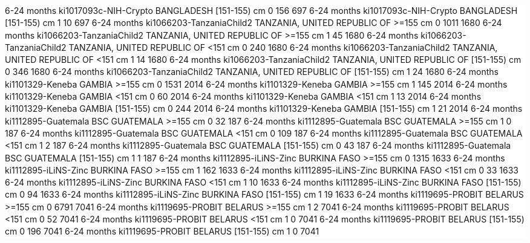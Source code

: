 6-24 months   ki1017093c-NIH-Crypto      BANGLADESH                     [151-155) cm            0      156     697
6-24 months   ki1017093c-NIH-Crypto      BANGLADESH                     [151-155) cm            1       10     697
6-24 months   ki1066203-TanzaniaChild2   TANZANIA, UNITED REPUBLIC OF   >=155 cm                0     1011    1680
6-24 months   ki1066203-TanzaniaChild2   TANZANIA, UNITED REPUBLIC OF   >=155 cm                1       45    1680
6-24 months   ki1066203-TanzaniaChild2   TANZANIA, UNITED REPUBLIC OF   <151 cm                 0      240    1680
6-24 months   ki1066203-TanzaniaChild2   TANZANIA, UNITED REPUBLIC OF   <151 cm                 1       14    1680
6-24 months   ki1066203-TanzaniaChild2   TANZANIA, UNITED REPUBLIC OF   [151-155) cm            0      346    1680
6-24 months   ki1066203-TanzaniaChild2   TANZANIA, UNITED REPUBLIC OF   [151-155) cm            1       24    1680
6-24 months   ki1101329-Keneba           GAMBIA                         >=155 cm                0     1531    2014
6-24 months   ki1101329-Keneba           GAMBIA                         >=155 cm                1      145    2014
6-24 months   ki1101329-Keneba           GAMBIA                         <151 cm                 0       60    2014
6-24 months   ki1101329-Keneba           GAMBIA                         <151 cm                 1       13    2014
6-24 months   ki1101329-Keneba           GAMBIA                         [151-155) cm            0      244    2014
6-24 months   ki1101329-Keneba           GAMBIA                         [151-155) cm            1       21    2014
6-24 months   ki1112895-Guatemala BSC    GUATEMALA                      >=155 cm                0       32     187
6-24 months   ki1112895-Guatemala BSC    GUATEMALA                      >=155 cm                1        0     187
6-24 months   ki1112895-Guatemala BSC    GUATEMALA                      <151 cm                 0      109     187
6-24 months   ki1112895-Guatemala BSC    GUATEMALA                      <151 cm                 1        2     187
6-24 months   ki1112895-Guatemala BSC    GUATEMALA                      [151-155) cm            0       43     187
6-24 months   ki1112895-Guatemala BSC    GUATEMALA                      [151-155) cm            1        1     187
6-24 months   ki1112895-iLiNS-Zinc       BURKINA FASO                   >=155 cm                0     1315    1633
6-24 months   ki1112895-iLiNS-Zinc       BURKINA FASO                   >=155 cm                1      162    1633
6-24 months   ki1112895-iLiNS-Zinc       BURKINA FASO                   <151 cm                 0       33    1633
6-24 months   ki1112895-iLiNS-Zinc       BURKINA FASO                   <151 cm                 1       10    1633
6-24 months   ki1112895-iLiNS-Zinc       BURKINA FASO                   [151-155) cm            0       94    1633
6-24 months   ki1112895-iLiNS-Zinc       BURKINA FASO                   [151-155) cm            1       19    1633
6-24 months   ki1119695-PROBIT           BELARUS                        >=155 cm                0     6791    7041
6-24 months   ki1119695-PROBIT           BELARUS                        >=155 cm                1        2    7041
6-24 months   ki1119695-PROBIT           BELARUS                        <151 cm                 0       52    7041
6-24 months   ki1119695-PROBIT           BELARUS                        <151 cm                 1        0    7041
6-24 months   ki1119695-PROBIT           BELARUS                        [151-155) cm            0      196    7041
6-24 months   ki1119695-PROBIT           BELARUS                        [151-155) cm            1        0    7041
